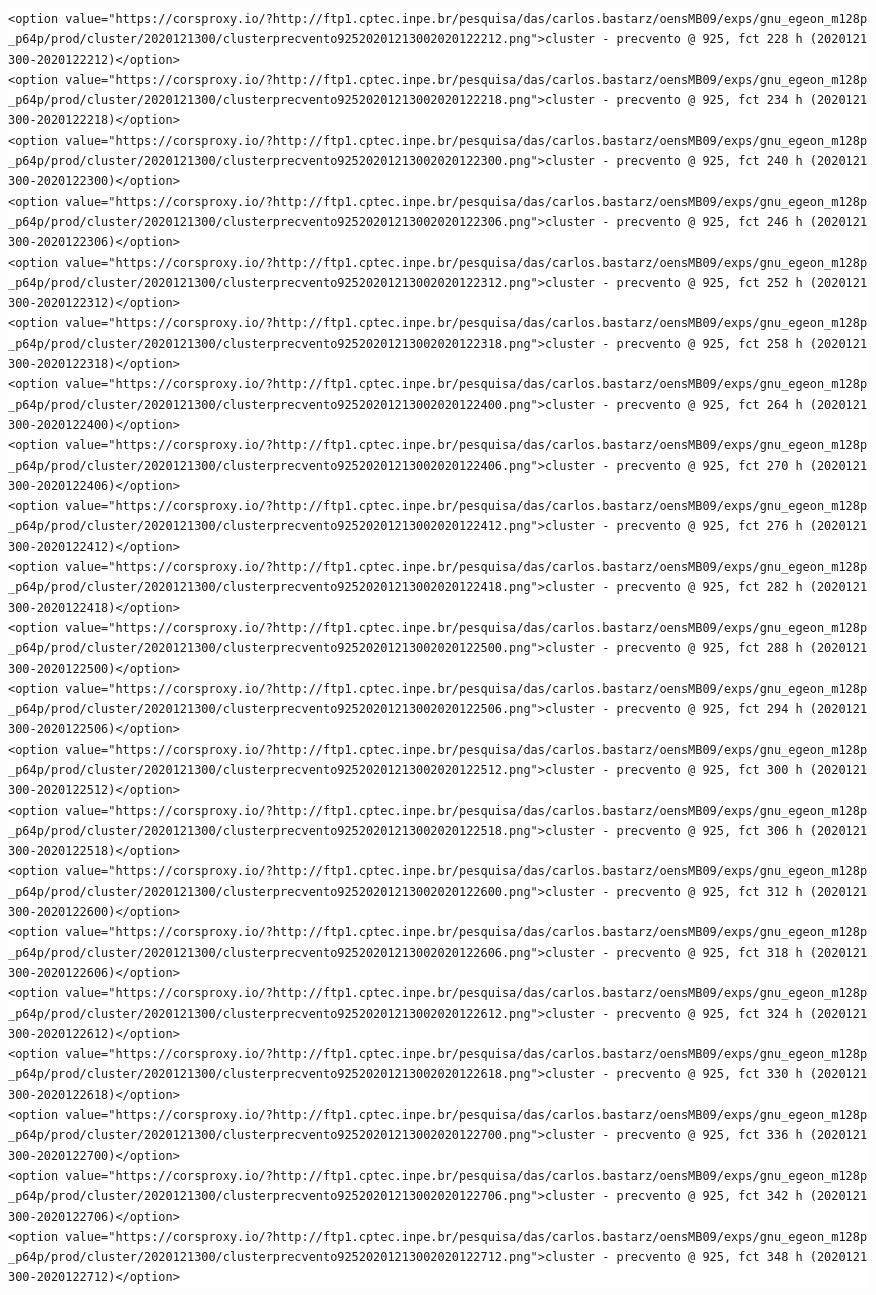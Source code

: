    <option value="https://corsproxy.io/?http://ftp1.cptec.inpe.br/pesquisa/das/carlos.bastarz/oensMB09/exps/gnu_egeon_m128p_p64p/prod/cluster/2020121300/clusterprecvento92520201213002020122212.png">cluster - precvento @ 925, fct 228 h (2020121300-2020122212)</option>
    <option value="https://corsproxy.io/?http://ftp1.cptec.inpe.br/pesquisa/das/carlos.bastarz/oensMB09/exps/gnu_egeon_m128p_p64p/prod/cluster/2020121300/clusterprecvento92520201213002020122218.png">cluster - precvento @ 925, fct 234 h (2020121300-2020122218)</option>
    <option value="https://corsproxy.io/?http://ftp1.cptec.inpe.br/pesquisa/das/carlos.bastarz/oensMB09/exps/gnu_egeon_m128p_p64p/prod/cluster/2020121300/clusterprecvento92520201213002020122300.png">cluster - precvento @ 925, fct 240 h (2020121300-2020122300)</option>
    <option value="https://corsproxy.io/?http://ftp1.cptec.inpe.br/pesquisa/das/carlos.bastarz/oensMB09/exps/gnu_egeon_m128p_p64p/prod/cluster/2020121300/clusterprecvento92520201213002020122306.png">cluster - precvento @ 925, fct 246 h (2020121300-2020122306)</option>
    <option value="https://corsproxy.io/?http://ftp1.cptec.inpe.br/pesquisa/das/carlos.bastarz/oensMB09/exps/gnu_egeon_m128p_p64p/prod/cluster/2020121300/clusterprecvento92520201213002020122312.png">cluster - precvento @ 925, fct 252 h (2020121300-2020122312)</option>
    <option value="https://corsproxy.io/?http://ftp1.cptec.inpe.br/pesquisa/das/carlos.bastarz/oensMB09/exps/gnu_egeon_m128p_p64p/prod/cluster/2020121300/clusterprecvento92520201213002020122318.png">cluster - precvento @ 925, fct 258 h (2020121300-2020122318)</option>
    <option value="https://corsproxy.io/?http://ftp1.cptec.inpe.br/pesquisa/das/carlos.bastarz/oensMB09/exps/gnu_egeon_m128p_p64p/prod/cluster/2020121300/clusterprecvento92520201213002020122400.png">cluster - precvento @ 925, fct 264 h (2020121300-2020122400)</option>
    <option value="https://corsproxy.io/?http://ftp1.cptec.inpe.br/pesquisa/das/carlos.bastarz/oensMB09/exps/gnu_egeon_m128p_p64p/prod/cluster/2020121300/clusterprecvento92520201213002020122406.png">cluster - precvento @ 925, fct 270 h (2020121300-2020122406)</option>
    <option value="https://corsproxy.io/?http://ftp1.cptec.inpe.br/pesquisa/das/carlos.bastarz/oensMB09/exps/gnu_egeon_m128p_p64p/prod/cluster/2020121300/clusterprecvento92520201213002020122412.png">cluster - precvento @ 925, fct 276 h (2020121300-2020122412)</option>
    <option value="https://corsproxy.io/?http://ftp1.cptec.inpe.br/pesquisa/das/carlos.bastarz/oensMB09/exps/gnu_egeon_m128p_p64p/prod/cluster/2020121300/clusterprecvento92520201213002020122418.png">cluster - precvento @ 925, fct 282 h (2020121300-2020122418)</option>
    <option value="https://corsproxy.io/?http://ftp1.cptec.inpe.br/pesquisa/das/carlos.bastarz/oensMB09/exps/gnu_egeon_m128p_p64p/prod/cluster/2020121300/clusterprecvento92520201213002020122500.png">cluster - precvento @ 925, fct 288 h (2020121300-2020122500)</option>
    <option value="https://corsproxy.io/?http://ftp1.cptec.inpe.br/pesquisa/das/carlos.bastarz/oensMB09/exps/gnu_egeon_m128p_p64p/prod/cluster/2020121300/clusterprecvento92520201213002020122506.png">cluster - precvento @ 925, fct 294 h (2020121300-2020122506)</option>
    <option value="https://corsproxy.io/?http://ftp1.cptec.inpe.br/pesquisa/das/carlos.bastarz/oensMB09/exps/gnu_egeon_m128p_p64p/prod/cluster/2020121300/clusterprecvento92520201213002020122512.png">cluster - precvento @ 925, fct 300 h (2020121300-2020122512)</option>
    <option value="https://corsproxy.io/?http://ftp1.cptec.inpe.br/pesquisa/das/carlos.bastarz/oensMB09/exps/gnu_egeon_m128p_p64p/prod/cluster/2020121300/clusterprecvento92520201213002020122518.png">cluster - precvento @ 925, fct 306 h (2020121300-2020122518)</option>
    <option value="https://corsproxy.io/?http://ftp1.cptec.inpe.br/pesquisa/das/carlos.bastarz/oensMB09/exps/gnu_egeon_m128p_p64p/prod/cluster/2020121300/clusterprecvento92520201213002020122600.png">cluster - precvento @ 925, fct 312 h (2020121300-2020122600)</option>
    <option value="https://corsproxy.io/?http://ftp1.cptec.inpe.br/pesquisa/das/carlos.bastarz/oensMB09/exps/gnu_egeon_m128p_p64p/prod/cluster/2020121300/clusterprecvento92520201213002020122606.png">cluster - precvento @ 925, fct 318 h (2020121300-2020122606)</option>
    <option value="https://corsproxy.io/?http://ftp1.cptec.inpe.br/pesquisa/das/carlos.bastarz/oensMB09/exps/gnu_egeon_m128p_p64p/prod/cluster/2020121300/clusterprecvento92520201213002020122612.png">cluster - precvento @ 925, fct 324 h (2020121300-2020122612)</option>
    <option value="https://corsproxy.io/?http://ftp1.cptec.inpe.br/pesquisa/das/carlos.bastarz/oensMB09/exps/gnu_egeon_m128p_p64p/prod/cluster/2020121300/clusterprecvento92520201213002020122618.png">cluster - precvento @ 925, fct 330 h (2020121300-2020122618)</option>
    <option value="https://corsproxy.io/?http://ftp1.cptec.inpe.br/pesquisa/das/carlos.bastarz/oensMB09/exps/gnu_egeon_m128p_p64p/prod/cluster/2020121300/clusterprecvento92520201213002020122700.png">cluster - precvento @ 925, fct 336 h (2020121300-2020122700)</option>
    <option value="https://corsproxy.io/?http://ftp1.cptec.inpe.br/pesquisa/das/carlos.bastarz/oensMB09/exps/gnu_egeon_m128p_p64p/prod/cluster/2020121300/clusterprecvento92520201213002020122706.png">cluster - precvento @ 925, fct 342 h (2020121300-2020122706)</option>
    <option value="https://corsproxy.io/?http://ftp1.cptec.inpe.br/pesquisa/das/carlos.bastarz/oensMB09/exps/gnu_egeon_m128p_p64p/prod/cluster/2020121300/clusterprecvento92520201213002020122712.png">cluster - precvento @ 925, fct 348 h (2020121300-2020122712)</option>